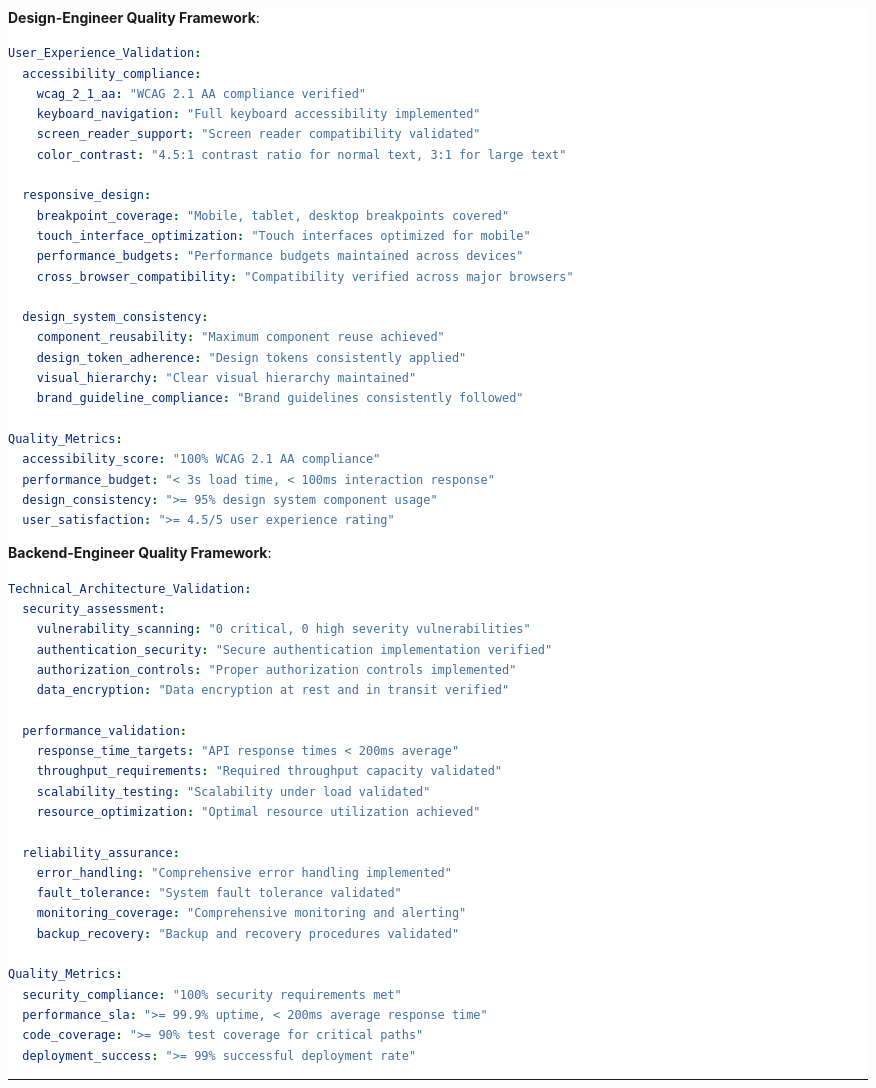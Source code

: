 **Design-Engineer Quality Framework**:
```yaml
User_Experience_Validation:
  accessibility_compliance:
    wcag_2_1_aa: "WCAG 2.1 AA compliance verified"
    keyboard_navigation: "Full keyboard accessibility implemented"
    screen_reader_support: "Screen reader compatibility validated"
    color_contrast: "4.5:1 contrast ratio for normal text, 3:1 for large text"
    
  responsive_design:
    breakpoint_coverage: "Mobile, tablet, desktop breakpoints covered"
    touch_interface_optimization: "Touch interfaces optimized for mobile"
    performance_budgets: "Performance budgets maintained across devices"
    cross_browser_compatibility: "Compatibility verified across major browsers"
    
  design_system_consistency:
    component_reusability: "Maximum component reuse achieved"
    design_token_adherence: "Design tokens consistently applied"
    visual_hierarchy: "Clear visual hierarchy maintained"
    brand_guideline_compliance: "Brand guidelines consistently followed"

Quality_Metrics:
  accessibility_score: "100% WCAG 2.1 AA compliance"
  performance_budget: "< 3s load time, < 100ms interaction response"
  design_consistency: ">= 95% design system component usage"
  user_satisfaction: ">= 4.5/5 user experience rating"
```

**Backend-Engineer Quality Framework**:
```yaml
Technical_Architecture_Validation:
  security_assessment:
    vulnerability_scanning: "0 critical, 0 high severity vulnerabilities"
    authentication_security: "Secure authentication implementation verified"
    authorization_controls: "Proper authorization controls implemented"
    data_encryption: "Data encryption at rest and in transit verified"
    
  performance_validation:
    response_time_targets: "API response times < 200ms average"
    throughput_requirements: "Required throughput capacity validated"
    scalability_testing: "Scalability under load validated"
    resource_optimization: "Optimal resource utilization achieved"
    
  reliability_assurance:
    error_handling: "Comprehensive error handling implemented"
    fault_tolerance: "System fault tolerance validated"
    monitoring_coverage: "Comprehensive monitoring and alerting"
    backup_recovery: "Backup and recovery procedures validated"

Quality_Metrics:
  security_compliance: "100% security requirements met"
  performance_sla: ">= 99.9% uptime, < 200ms average response time"
  code_coverage: ">= 90% test coverage for critical paths"
  deployment_success: ">= 99% successful deployment rate"
```

---